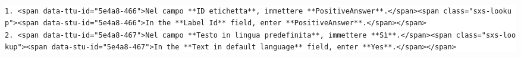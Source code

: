     1. <span data-ttu-id="5e4a8-466">Nel campo **ID etichetta**, immettere **PositiveAnswer**.</span><span class="sxs-lookup"><span data-stu-id="5e4a8-466">In the **Label Id** field, enter **PositiveAnswer**.</span></span>
    2. <span data-ttu-id="5e4a8-467">Nel campo **Testo in lingua predefinita**, immettere **Sì**.</span><span class="sxs-lookup"><span data-stu-id="5e4a8-467">In the **Text in default language** field, enter **Yes**.</span></span>
